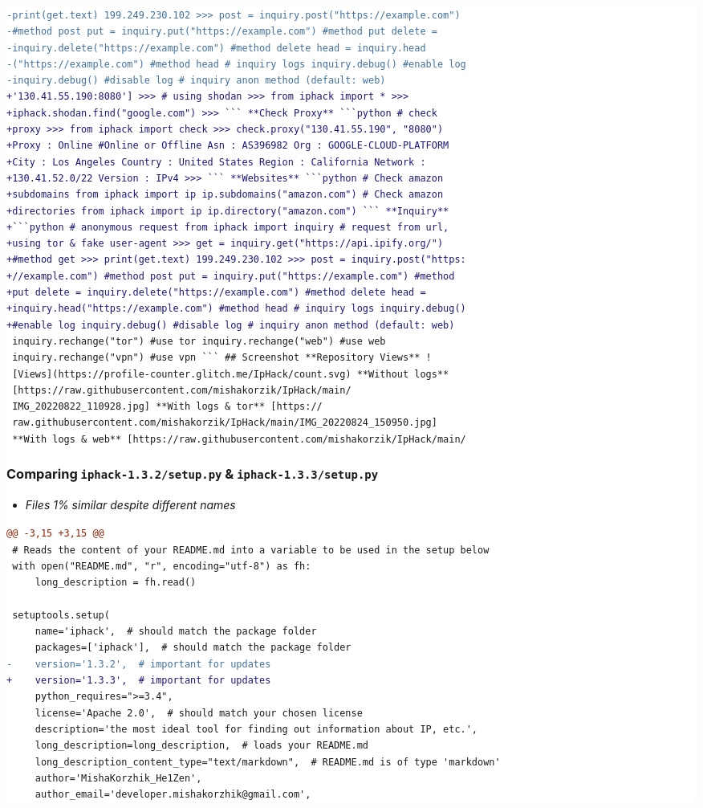 ```diff
-print(get.text) 199.249.230.102 >>> post = inquiry.post("https://example.com")
-#method post put = inquiry.put("https://example.com") #method put delete =
-inquiry.delete("https://example.com") #method delete head = inquiry.head
-("https://example.com") #method head # inquiry logs inquiry.debug() #enable log
-inquiry.debug() #disable log # inquiry anon method (default: web)
+'130.41.55.190:8080'] >>> # using shodan >>> from iphack import * >>>
+iphack.shodan.find("google.com") >>> ``` **Check Proxy** ```python # check
+proxy >>> from iphack import check >>> check.proxy("130.41.55.190", "8080")
+Proxy : Online #Online or Offline Asn : AS396982 Org : GOOGLE-CLOUD-PLATFORM
+City : Los Angeles Country : United States Region : California Network :
+130.41.52.0/22 Version : IPv4 >>> ``` **Websites** ```python # Check amazon
+subdomains from iphack import ip ip.subdomains("amazon.com") # Check amazon
+directories from iphack import ip ip.directory("amazon.com") ``` **Inquiry**
+```python # anonymous request from iphack import inquiry # request from url,
+using tor & fake user-agent >>> get = inquiry.get("https://api.ipify.org/")
+#method get >>> print(get.text) 199.249.230.102 >>> post = inquiry.post("https:
+//example.com") #method post put = inquiry.put("https://example.com") #method
+put delete = inquiry.delete("https://example.com") #method delete head =
+inquiry.head("https://example.com") #method head # inquiry logs inquiry.debug()
+#enable log inquiry.debug() #disable log # inquiry anon method (default: web)
 inquiry.rechange("tor") #use tor inquiry.rechange("web") #use web
 inquiry.rechange("vpn") #use vpn ``` ## Screenshot **Repository Views** !
 [Views](https://profile-counter.glitch.me/IpHack/count.svg) **Without logs**
 [https://raw.githubusercontent.com/mishakorzik/IpHack/main/
 IMG_20220822_110928.jpg] **With logs & tor** [https://
 raw.githubusercontent.com/mishakorzik/IpHack/main/IMG_20220824_150950.jpg]
 **With logs & web** [https://raw.githubusercontent.com/mishakorzik/IpHack/main/
```

### Comparing `iphack-1.3.2/setup.py` & `iphack-1.3.3/setup.py`

 * *Files 1% similar despite different names*

```diff
@@ -3,15 +3,15 @@
 # Reads the content of your README.md into a variable to be used in the setup below
 with open("README.md", "r", encoding="utf-8") as fh:
     long_description = fh.read()
 
 setuptools.setup(
     name='iphack',  # should match the package folder
     packages=['iphack'],  # should match the package folder
-    version='1.3.2',  # important for updates
+    version='1.3.3',  # important for updates
     python_requires=">=3.4",
     license='Apache 2.0',  # should match your chosen license
     description='the most ideal tool for finding out information about IP, etc.',
     long_description=long_description,  # loads your README.md
     long_description_content_type="text/markdown",  # README.md is of type 'markdown'
     author='MishaKorzhik_He1Zen',
     author_email='developer.mishakorzhik@gmail.com',
```

